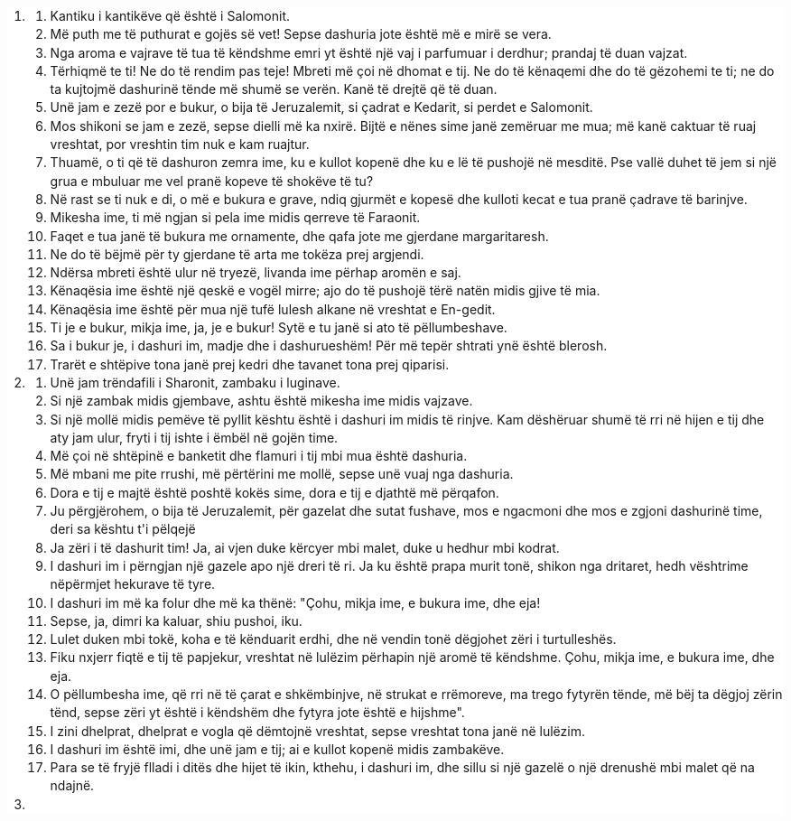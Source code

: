 <ol>
  <li>
    <ol>
      <li>Kantiku i kantikëve që është i Salomonit.</li>
      <li>Më puth me të puthurat e gojës së vet! Sepse dashuria jote është më e mirë se vera.</li>
      <li>Nga aroma e vajrave të tua të këndshme emri yt është një vaj i parfumuar i derdhur; prandaj të duan vajzat.</li>
      <li>Tërhiqmë te ti! Ne do të rendim pas teje! Mbreti më çoi në dhomat e tij. Ne do të kënaqemi dhe do të gëzohemi te ti; ne do ta kujtojmë dashurinë tënde më shumë se verën. Kanë të drejtë që të duan.</li>
      <li>Unë jam e zezë por e bukur, o bija të Jeruzalemit, si çadrat e Kedarit, si perdet e Salomonit.</li>
      <li>Mos shikoni se jam e zezë, sepse dielli më ka nxirë. Bijtë e nënes sime janë zemëruar me mua; më kanë caktuar të ruaj vreshtat, por vreshtin tim nuk e kam ruajtur.</li>
      <li>Thuamë, o ti që të dashuron zemra ime, ku e kullot kopenë dhe ku e lë të pushojë në mesditë. Pse vallë duhet të jem si një grua e mbuluar me vel pranë kopeve të shokëve të tu?</li>
      <li>Në rast se ti nuk e di, o më e bukura e grave, ndiq gjurmët e kopesë dhe kulloti kecat e tua pranë çadrave të barinjve.</li>
      <li>Mikesha ime, ti më ngjan si pela ime midis qerreve të Faraonit.</li>
      <li>Faqet e tua janë të bukura me ornamente, dhe qafa jote me gjerdane margaritaresh.</li>
      <li>Ne do të bëjmë për ty gjerdane të arta me tokëza prej argjendi.</li>
      <li>Ndërsa mbreti është ulur në tryezë, livanda ime përhap aromën e saj.</li>
      <li>Kënaqësia ime është një qeskë e vogël mirre; ajo do të pushojë tërë natën midis gjive të mia.</li>
      <li>Kënaqësia ime është për mua një tufë lulesh alkane në vreshtat e En-gedit.</li>
      <li>Ti je e bukur, mikja ime, ja, je e bukur! Sytë e tu janë si ato të pëllumbeshave.</li>
      <li>Sa i bukur je, i dashuri im, madje dhe i dashurueshëm! Për më tepër shtrati ynë është blerosh.</li>
      <li>Trarët e shtëpive tona janë prej kedri dhe tavanet tona prej qiparisi.</li>
    </ol>
  </li>
  <li>
    <ol>
      <li>Unë jam trëndafili i Sharonit, zambaku i luginave.</li>
      <li>Si një zambak midis gjembave, ashtu është mikesha ime midis vajzave.</li>
      <li>Si një mollë midis pemëve të pyllit kështu është i dashuri im midis të rinjve. Kam dëshëruar shumë të rri në hijen e tij dhe aty jam ulur, fryti i tij ishte i ëmbël në gojën time.</li>
      <li>Më çoi në shtëpinë e banketit dhe flamuri i tij mbi mua është dashuria.</li>
      <li>Më mbani me pite rrushi, më përtërini me mollë, sepse unë vuaj nga dashuria.</li>
      <li>Dora e tij e majtë është poshtë kokës sime, dora e tij e djathtë më përqafon.</li>
      <li>Ju përgjërohem, o bija të Jeruzalemit, për gazelat dhe sutat fushave, mos e ngacmoni dhe mos e zgjoni dashurinë time, deri sa kështu t'i pëlqejë</li>
      <li>Ja zëri i të dashurit tim! Ja, ai vjen duke kërcyer mbi malet, duke u hedhur mbi kodrat.</li>
      <li>I dashuri im i përngjan një gazele apo një dreri të ri. Ja ku është prapa murit tonë, shikon nga dritaret, hedh vështrime nëpërmjet hekurave të tyre.</li>
      <li>I dashuri im më ka folur dhe më ka thënë: "Çohu, mikja ime, e bukura ime, dhe eja!</li>
      <li>Sepse, ja, dimri ka kaluar, shiu pushoi, iku.</li>
      <li>Lulet duken mbi tokë, koha e të kënduarit erdhi, dhe në vendin tonë dëgjohet zëri i turtulleshës.</li>
      <li>Fiku nxjerr fiqtë e tij të papjekur, vreshtat në lulëzim përhapin një aromë të këndshme. Çohu, mikja ime, e bukura ime, dhe eja.</li>
      <li>O pëllumbesha ime, që rri në të çarat e shkëmbinjve, në strukat e rrëmoreve, ma trego fytyrën tënde, më bëj ta dëgjoj zërin tënd, sepse zëri yt është i këndshëm dhe fytyra jote është e hijshme".</li>
      <li>I zini dhelprat, dhelprat e vogla që dëmtojnë vreshtat, sepse vreshtat tona janë në lulëzim.</li>
      <li>I dashuri im është imi, dhe unë jam e tij; ai e kullot kopenë midis zambakëve.</li>
      <li>Para se të fryjë flladi i ditës dhe hijet të ikin, kthehu, i dashuri im, dhe sillu si një gazelë o një drenushë mbi malet që na ndajnë.</li>
    </ol>
  </li>
  <li>
    <ol>